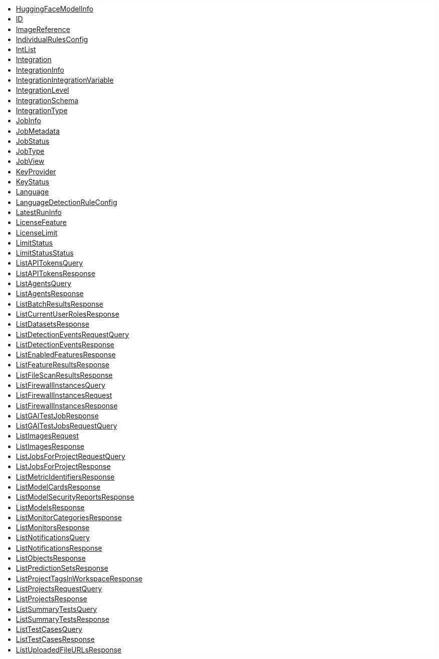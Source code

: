  - [HuggingFaceModelInfo](docs/HuggingFaceModelInfo.md)
 - [ID](docs/ID.md)
 - [ImageReference](docs/ImageReference.md)
 - [IndividualRulesConfig](docs/IndividualRulesConfig.md)
 - [IntList](docs/IntList.md)
 - [Integration](docs/Integration.md)
 - [IntegrationInfo](docs/IntegrationInfo.md)
 - [IntegrationIntegrationVariable](docs/IntegrationIntegrationVariable.md)
 - [IntegrationLevel](docs/IntegrationLevel.md)
 - [IntegrationSchema](docs/IntegrationSchema.md)
 - [IntegrationType](docs/IntegrationType.md)
 - [JobInfo](docs/JobInfo.md)
 - [JobMetadata](docs/JobMetadata.md)
 - [JobStatus](docs/JobStatus.md)
 - [JobType](docs/JobType.md)
 - [JobView](docs/JobView.md)
 - [KeyProvider](docs/KeyProvider.md)
 - [KeyStatus](docs/KeyStatus.md)
 - [Language](docs/Language.md)
 - [LanguageDetectionRuleConfig](docs/LanguageDetectionRuleConfig.md)
 - [LatestRunInfo](docs/LatestRunInfo.md)
 - [LicenseFeature](docs/LicenseFeature.md)
 - [LicenseLimit](docs/LicenseLimit.md)
 - [LimitStatus](docs/LimitStatus.md)
 - [LimitStatusStatus](docs/LimitStatusStatus.md)
 - [ListAPITokensQuery](docs/ListAPITokensQuery.md)
 - [ListAPITokensResponse](docs/ListAPITokensResponse.md)
 - [ListAgentsQuery](docs/ListAgentsQuery.md)
 - [ListAgentsResponse](docs/ListAgentsResponse.md)
 - [ListBatchResultsResponse](docs/ListBatchResultsResponse.md)
 - [ListCurrentUserRolesResponse](docs/ListCurrentUserRolesResponse.md)
 - [ListDatasetsResponse](docs/ListDatasetsResponse.md)
 - [ListDetectionEventsRequestQuery](docs/ListDetectionEventsRequestQuery.md)
 - [ListDetectionEventsResponse](docs/ListDetectionEventsResponse.md)
 - [ListEnabledFeaturesResponse](docs/ListEnabledFeaturesResponse.md)
 - [ListFeatureResultsResponse](docs/ListFeatureResultsResponse.md)
 - [ListFileScanResultsResponse](docs/ListFileScanResultsResponse.md)
 - [ListFirewallInstancesQuery](docs/ListFirewallInstancesQuery.md)
 - [ListFirewallInstancesRequest](docs/ListFirewallInstancesRequest.md)
 - [ListFirewallInstancesResponse](docs/ListFirewallInstancesResponse.md)
 - [ListGAITestJobResponse](docs/ListGAITestJobResponse.md)
 - [ListGAITestJobsRequestQuery](docs/ListGAITestJobsRequestQuery.md)
 - [ListImagesRequest](docs/ListImagesRequest.md)
 - [ListImagesResponse](docs/ListImagesResponse.md)
 - [ListJobsForProjectRequestQuery](docs/ListJobsForProjectRequestQuery.md)
 - [ListJobsForProjectResponse](docs/ListJobsForProjectResponse.md)
 - [ListMetricIdentifiersResponse](docs/ListMetricIdentifiersResponse.md)
 - [ListModelCardsResponse](docs/ListModelCardsResponse.md)
 - [ListModelSecurityReportsResponse](docs/ListModelSecurityReportsResponse.md)
 - [ListModelsResponse](docs/ListModelsResponse.md)
 - [ListMonitorCategoriesResponse](docs/ListMonitorCategoriesResponse.md)
 - [ListMonitorsResponse](docs/ListMonitorsResponse.md)
 - [ListNotificationsQuery](docs/ListNotificationsQuery.md)
 - [ListNotificationsResponse](docs/ListNotificationsResponse.md)
 - [ListObjectsResponse](docs/ListObjectsResponse.md)
 - [ListPredictionSetsResponse](docs/ListPredictionSetsResponse.md)
 - [ListProjectTagsInWorkspaceResponse](docs/ListProjectTagsInWorkspaceResponse.md)
 - [ListProjectsRequestQuery](docs/ListProjectsRequestQuery.md)
 - [ListProjectsResponse](docs/ListProjectsResponse.md)
 - [ListSummaryTestsQuery](docs/ListSummaryTestsQuery.md)
 - [ListSummaryTestsResponse](docs/ListSummaryTestsResponse.md)
 - [ListTestCasesQuery](docs/ListTestCasesQuery.md)
 - [ListTestCasesResponse](docs/ListTestCasesResponse.md)
 - [ListUploadedFileURLsResponse](docs/ListUploadedFileURLsResponse.md)